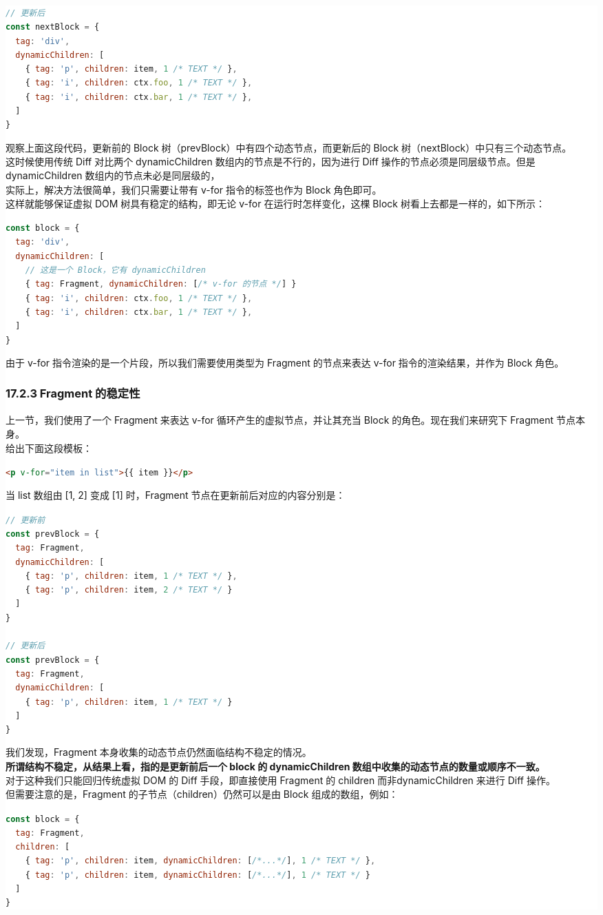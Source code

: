 ```javascript
// 更新后
const nextBlock = {
  tag: 'div',
  dynamicChildren: [
    { tag: 'p', children: item, 1 /* TEXT */ },
    { tag: 'i', children: ctx.foo, 1 /* TEXT */ },
    { tag: 'i', children: ctx.bar, 1 /* TEXT */ },
  ]
}
```
观察上面这段代码，更新前的 Block 树（prevBlock）中有四个动态节点，而更新后的 Block 树（nextBlock）中只有三个动态节点。<br />这时候使用传统 Diff 对比两个 dynamicChildren 数组内的节点是不行的，因为进行 Diff 操作的节点必须是同层级节点。但是 dynamicChildren 数组内的节点未必是同层级的，<br />实际上，解决方法很简单，我们只需要让带有 v-for 指令的标签也作为 Block 角色即可。<br />这样就能够保证虚拟 DOM 树具有稳定的结构，即无论 v-for 在运行时怎样变化，这棵 Block 树看上去都是一样的，如下所示：
```javascript
const block = {
  tag: 'div',
  dynamicChildren: [
    // 这是一个 Block，它有 dynamicChildren
    { tag: Fragment, dynamicChildren: [/* v-for 的节点 */] }
    { tag: 'i', children: ctx.foo, 1 /* TEXT */ },
    { tag: 'i', children: ctx.bar, 1 /* TEXT */ },
  ]
}
```
由于 v-for 指令渲染的是一个片段，所以我们需要使用类型为 Fragment 的节点来表达 v-for 指令的渲染结果，并作为 Block 角色。

### 17.2.3 Fragment 的稳定性
上一节，我们使用了一个 Fragment 来表达 v-for 循环产生的虚拟节点，并让其充当 Block 的角色。现在我们来研究下 Fragment 节点本身。<br />给出下面这段模板：
```html
<p v-for="item in list">{{ item }}</p>
```
当 list 数组由 [1, 2] 变成 [1] 时，Fragment 节点在更新前后对应的内容分别是：
```javascript
// 更新前
const prevBlock = {
  tag: Fragment,
  dynamicChildren: [
    { tag: 'p', children: item, 1 /* TEXT */ },
    { tag: 'p', children: item, 2 /* TEXT */ }
  ]
}

// 更新后
const prevBlock = {
  tag: Fragment,
  dynamicChildren: [
    { tag: 'p', children: item, 1 /* TEXT */ }
  ]
}
```
我们发现，Fragment 本身收集的动态节点仍然面临结构不稳定的情况。<br />**所谓结构不稳定，从结果上看，指的是更新前后一个 block 的 dynamicChildren 数组中收集的动态节点的数量或顺序不一致。**<br />对于这种我们只能回归传统虚拟 DOM 的 Diff 手段，即直接使用 Fragment 的 children 而非dynamicChildren 来进行 Diff 操作。<br />但需要注意的是，Fragment 的子节点（children）仍然可以是由 Block 组成的数组，例如：
```javascript
const block = {
  tag: Fragment,
  children: [
    { tag: 'p', children: item, dynamicChildren: [/*...*/], 1 /* TEXT */ },
    { tag: 'p', children: item, dynamicChildren: [/*...*/], 1 /* TEXT */ }
  ]
}
```